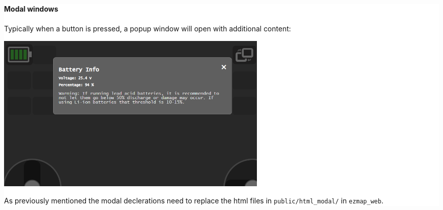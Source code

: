 #### Modal windows

Typically when a button is pressed, a popup window will open with additional content:

<img src="assets/ezmap/widget.png" alt="" width="500"> 

As previously mentioned the modal declerations need to replace the html files in `public/html_modal/` in `ezmap_web`.
